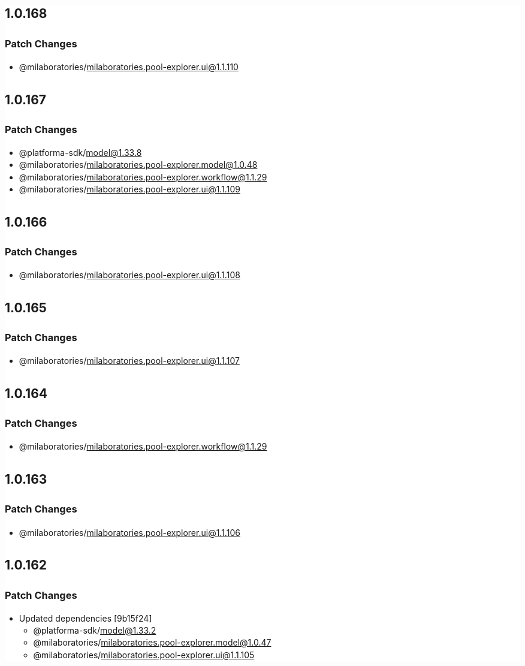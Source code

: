 ## 1.0.168

### Patch Changes

- @milaboratories/milaboratories.pool-explorer.ui@1.1.110

## 1.0.167

### Patch Changes

- @platforma-sdk/model@1.33.8
- @milaboratories/milaboratories.pool-explorer.model@1.0.48
- @milaboratories/milaboratories.pool-explorer.workflow@1.1.29
- @milaboratories/milaboratories.pool-explorer.ui@1.1.109

## 1.0.166

### Patch Changes

- @milaboratories/milaboratories.pool-explorer.ui@1.1.108

## 1.0.165

### Patch Changes

- @milaboratories/milaboratories.pool-explorer.ui@1.1.107

## 1.0.164

### Patch Changes

- @milaboratories/milaboratories.pool-explorer.workflow@1.1.29

## 1.0.163

### Patch Changes

- @milaboratories/milaboratories.pool-explorer.ui@1.1.106

## 1.0.162

### Patch Changes

- Updated dependencies [9b15f24]
  - @platforma-sdk/model@1.33.2
  - @milaboratories/milaboratories.pool-explorer.model@1.0.47
  - @milaboratories/milaboratories.pool-explorer.ui@1.1.105
